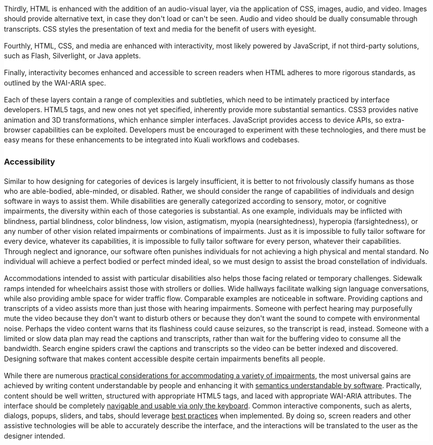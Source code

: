 Thirdly, HTML is enhanced with the addition of an audio-visual layer, via the application of CSS, images, audio, and video. Images should provide alternative text, in case they don't load or can't be seen. Audio and video should be dually consumable through transcripts. CSS styles the presentation of text and media for the benefit of users with eyesight.

Fourthly, HTML, CSS, and media are enhanced with interactivity, most likely powered by JavaScript, if not third-party solutions, such as Flash, Silverlight, or Java applets.

Finally, interactivity becomes enhanced and accessible to screen readers when HTML adheres to more rigorous standards, as outlined by the WAI-ARIA spec.

Each of these layers contain a range of complexities and subtleties, which need to be intimately practiced by interface developers. HTML5 tags, and new ones not yet specified, inherently provide more substantial semantics. CSS3 provides native animation and 3D transformations, which enhance simpler interfaces. JavaScript provides access to device APIs, so extra-browser capabilities can be exploited. Developers must be encouraged to experiment with these technologies, and there must be easy means for these enhancements to be integrated into Kuali workflows and codebases.

### Accessibility

Similar to how designing for categories of devices is largely insufficient, it is better to not frivolously classify humans as those who are able-bodied, able-minded, or disabled. Rather, we should consider the range of capabilities of individuals and design software in ways to assist them. While disabilities are generally categorized according to sensory, motor, or cognitive impairments, the diversity within each of those categories is substantial. As one example, individuals may be inflicted with blindness, partial blindness, color blindness, low vision, astigmatism, myopia (nearsightedness), hyperopia (farsightedness), or any number of other vision related impairments or combinations of impairments. Just as it is impossible to fully tailor software for every device, whatever its capabilities, it is impossible to fully tailor software for every person, whatever their capabilities. Through neglect and ignorance, our software often punishes individuals for not achieving a high physical and mental standard. No individual will achieve a perfect bodied or perfect minded ideal, so we must design to assist the broad constellation of individuals.

Accommodations intended to assist with particular disabilities also helps those facing related or temporary challenges. Sidewalk ramps intended for wheelchairs assist those with strollers or dollies. Wide hallways facilitate walking sign language conversations, while also providing amble space for wider traffic flow. Comparable examples are noticeable in software. Providing captions and transcripts of a video assists more than just those with hearing impairments. Someone with perfect hearing may purposefully mute the video because they don't want to disturb others or because they don't want the sound to compete with environmental noise. Perhaps the video content warns that its flashiness could cause seizures, so the transcript is read, instead. Someone with a limited or slow data plan may read the captions and transcripts, rather than wait for the buffering video to consume all the bandwidth. Search engine spiders crawl the captions and transcripts so the video can be better indexed and discovered. Designing software that makes content accessible despite certain impairments benefits all people.

While there are numerous [practical considerations for accommodating a variety of impairments](http://webaim.org/articles/userperspective/), the most universal gains are achieved by writing content understandable by people and enhancing it with [semantics understandable by software](http://www.w3.org/TR/aria-in-html/). Practically, content should be well written, structured with appropriate HTML5 tags, and laced with appropriate WAI-ARIA attributes. The interface should be completely [navigable and usable via only the keyboard](http://www.w3.org/WAI/PF/aria-practices/#keyboard). Common interactive components, such as alerts, dialogs, popups, sliders, and tabs, should leverage [best practices](http://www.w3.org/WAI/PF/aria-practices/#aria_ex) when implemented. By doing so, screen readers and other assistive technologies will be able to accurately describe the interface, and the interactions will be translated to the user as the designer intended.
